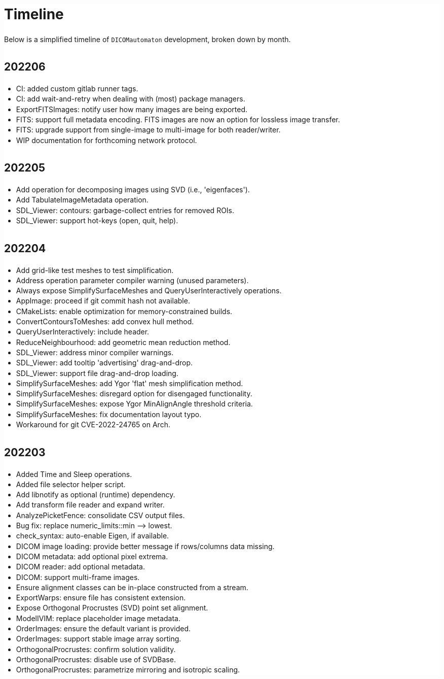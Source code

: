 
# Timeline

Below is a simplified timeline of `DICOMautomaton` development, broken down by month.

## 202206

- CI: added custom gitlab runner tags.
- CI: add wait-and-retry when dealing with (most) package managers.
- ExportFITSImages: notify user how many images are being exported.
- FITS: support full metadata encoding. FITS images are now an option for lossless image transfer.
- FITS: upgrade support from single-image to multi-image for both reader/writer.
- WIP documentation for forthcoming network protocol.

## 202205

- Add operation for decomposing images using SVD (i.e., 'eigenfaces').
- Add TabulateImageMetadata operation.
- SDL\_Viewer: contours: garbage-collect entries for removed ROIs.
- SDL\_Viewer: support hot-keys (open, quit, help).

## 202204

- Add grid-like test meshes to test simplification.
- Address operation parameter compiler warning (unused parameters).
- Always expose SimplifySurfaceMeshes and QueryUserInteractively operations.
- AppImage: proceed if git commit hash not available.
- CMakeLists: enable optimization for memory-constrained builds.
- ConvertContoursToMeshes: add convex hull method.
- QueryUserInteractively: include header.
- ReduceNeighbourhood: add geometric mean reduction method.
- SDL\_Viewer: address minor compiler warnings.
- SDL\_Viewer: add tooltip 'advertising' drag-and-drop.
- SDL\_Viewer: support file drag-and-drop loading.
- SimplifySurfaceMeshes: add Ygor 'flat' mesh simplification method.
- SimplifySurfaceMeshes: disregard option for disengaged functionality.
- SimplifySurfaceMeshes: expose Ygor MinAlignAngle threshold criteria.
- SimplifySurfaceMeshes: fix documentation layout typo.
- Workaround for git CVE-2022-24765 on Arch.

## 202203

- Added Time and Sleep operations.
- Added file selector helper script.
- Add libnotify as optional (runtime) dependency.
- Add transform file reader and expand writer.
- AnalyzePicketFence: consolidate CSV output files.
- Bug fix: replace numeric\_limits::min --> lowest.
- check\_syntax: auto-enable Eigen, if available.
- DICOM image loading: provide better message if rows/columns data missing.
- DICOM metadata: add optional pixel extrema.
- DICOM reader: add optional metadata.
- DICOM: support multi-frame images.
- Ensure alignment classes can be in-place constructed from a stream.
- ExportWarps: ensure file has consistent extension.
- Expose Orthogonal Procrustes (SVD) point set alignment.
- ModelIVIM: replace placeholder image metadata.
- OrderImages: ensure the default variant is provided.
- OrderImages: support stable image array sorting.
- OrthogonalProcrustes: confirm solution validity.
- OrthogonalProcrustes: disable use of SVDBase.
- OrthogonalProcrustes: parametrize mirroring and isotropic scaling.